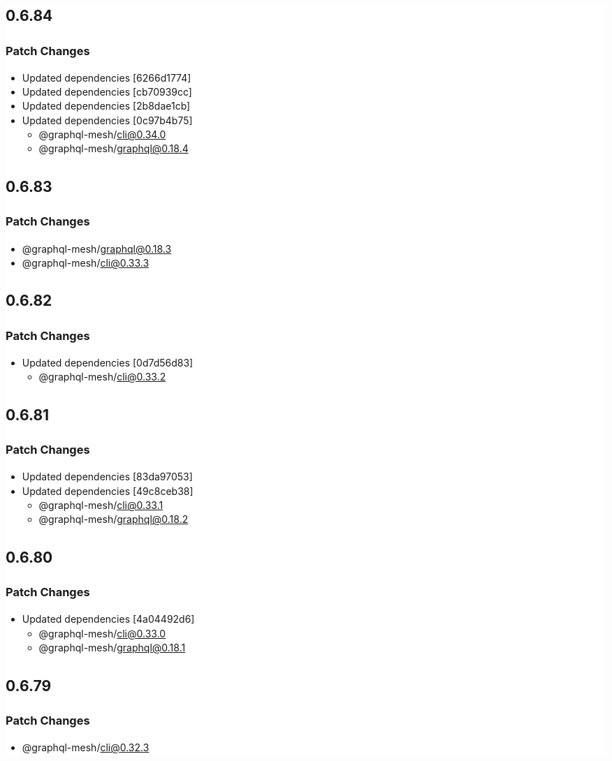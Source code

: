 ## 0.6.84

### Patch Changes

- Updated dependencies [6266d1774]
- Updated dependencies [cb70939cc]
- Updated dependencies [2b8dae1cb]
- Updated dependencies [0c97b4b75]
  - @graphql-mesh/cli@0.34.0
  - @graphql-mesh/graphql@0.18.4

## 0.6.83

### Patch Changes

- @graphql-mesh/graphql@0.18.3
- @graphql-mesh/cli@0.33.3

## 0.6.82

### Patch Changes

- Updated dependencies [0d7d56d83]
  - @graphql-mesh/cli@0.33.2

## 0.6.81

### Patch Changes

- Updated dependencies [83da97053]
- Updated dependencies [49c8ceb38]
  - @graphql-mesh/cli@0.33.1
  - @graphql-mesh/graphql@0.18.2

## 0.6.80

### Patch Changes

- Updated dependencies [4a04492d6]
  - @graphql-mesh/cli@0.33.0
  - @graphql-mesh/graphql@0.18.1

## 0.6.79

### Patch Changes

- @graphql-mesh/cli@0.32.3
